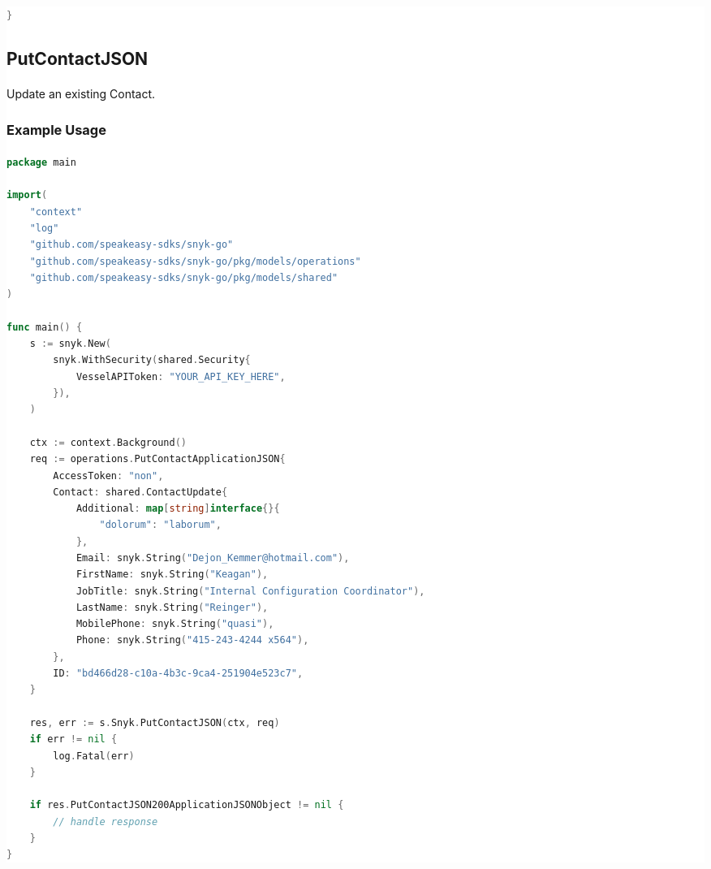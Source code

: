 ```go
}
```

## PutContactJSON

Update an existing Contact.

### Example Usage

```go
package main

import(
	"context"
	"log"
	"github.com/speakeasy-sdks/snyk-go"
	"github.com/speakeasy-sdks/snyk-go/pkg/models/operations"
	"github.com/speakeasy-sdks/snyk-go/pkg/models/shared"
)

func main() {
    s := snyk.New(
        snyk.WithSecurity(shared.Security{
            VesselAPIToken: "YOUR_API_KEY_HERE",
        }),
    )

    ctx := context.Background()    
    req := operations.PutContactApplicationJSON{
        AccessToken: "non",
        Contact: shared.ContactUpdate{
            Additional: map[string]interface{}{
                "dolorum": "laborum",
            },
            Email: snyk.String("Dejon_Kemmer@hotmail.com"),
            FirstName: snyk.String("Keagan"),
            JobTitle: snyk.String("Internal Configuration Coordinator"),
            LastName: snyk.String("Reinger"),
            MobilePhone: snyk.String("quasi"),
            Phone: snyk.String("415-243-4244 x564"),
        },
        ID: "bd466d28-c10a-4b3c-9ca4-251904e523c7",
    }

    res, err := s.Snyk.PutContactJSON(ctx, req)
    if err != nil {
        log.Fatal(err)
    }

    if res.PutContactJSON200ApplicationJSONObject != nil {
        // handle response
    }
}
```
